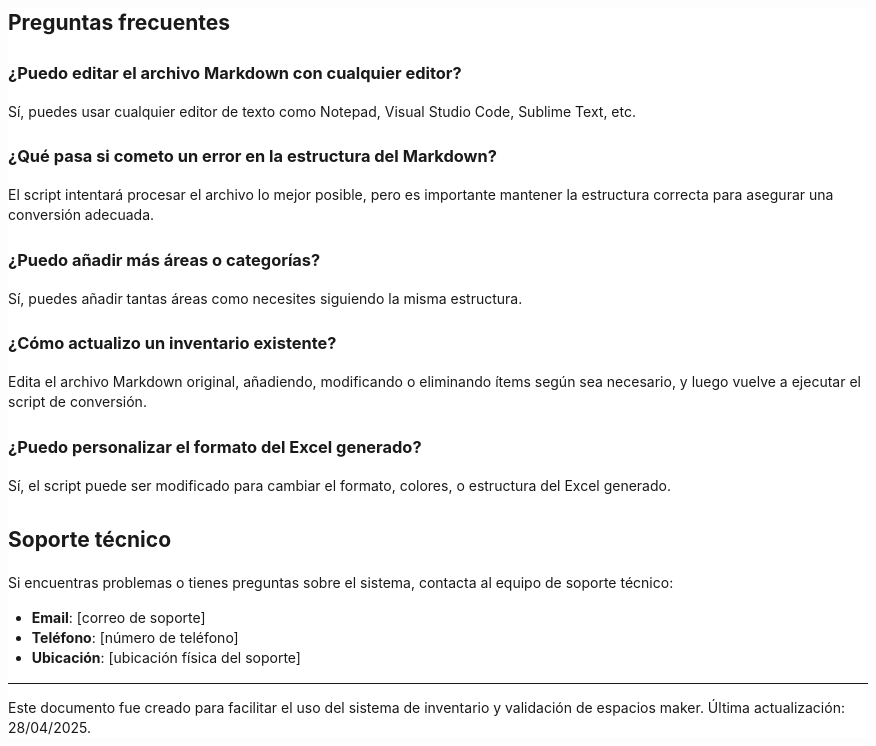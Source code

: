 
## Preguntas frecuentes

### ¿Puedo editar el archivo Markdown con cualquier editor?

Sí, puedes usar cualquier editor de texto como Notepad, Visual Studio Code, Sublime Text, etc.

### ¿Qué pasa si cometo un error en la estructura del Markdown?

El script intentará procesar el archivo lo mejor posible, pero es importante mantener la estructura correcta para asegurar una conversión adecuada.

### ¿Puedo añadir más áreas o categorías?

Sí, puedes añadir tantas áreas como necesites siguiendo la misma estructura.

### ¿Cómo actualizo un inventario existente?

Edita el archivo Markdown original, añadiendo, modificando o eliminando ítems según sea necesario, y luego vuelve a ejecutar el script de conversión.

### ¿Puedo personalizar el formato del Excel generado?

Sí, el script puede ser modificado para cambiar el formato, colores, o estructura del Excel generado.

## Soporte técnico

Si encuentras problemas o tienes preguntas sobre el sistema, contacta al equipo de soporte técnico:

- **Email**: [correo de soporte]
- **Teléfono**: [número de teléfono]
- **Ubicación**: [ubicación física del soporte]


---

Este documento fue creado para facilitar el uso del sistema de inventario y validación de espacios maker. Última actualización: 28/04/2025.
